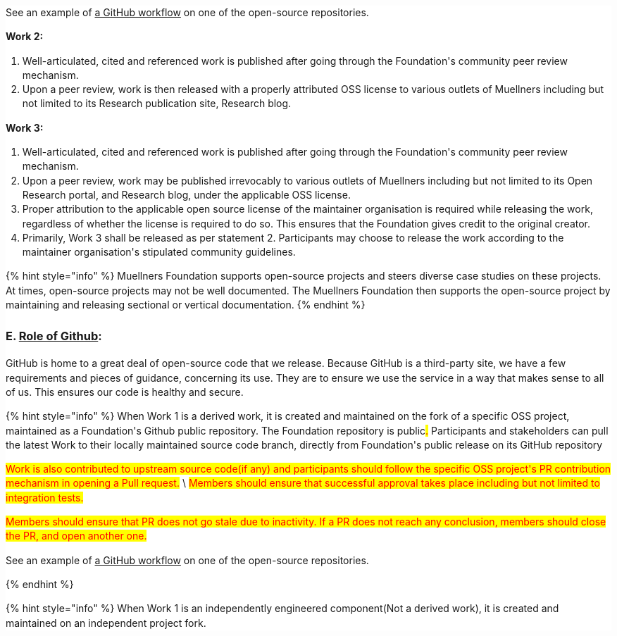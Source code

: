 See an example of [a GitHub workflow](https://github.com/muellners/fineract/blob/develop/fineract-provider/src/main/resources/static/github-workflow.png) on one of the open-source repositories.

**Work 2:**

1. Well-articulated, cited and referenced work is published after going through the Foundation's community peer review mechanism.
2. Upon a peer review, work is then released with a properly attributed OSS license to various outlets of Muellners including but not limited to its Research publication site, Research blog.

**Work 3:**&#x20;

1. Well-articulated, cited and referenced work is published after going through the Foundation's community peer review mechanism.
2. Upon a peer review, work may be published irrevocably to various outlets of Muellners including but not limited to its Open Research portal, and Research blog, under the applicable OSS license.
3. Proper attribution to the applicable open source license of the maintainer organisation is required while releasing the work, regardless of whether the license is required to do so. This ensures that the Foundation gives credit to the original creator.
4. Primarily, Work 3 shall be released as per statement 2. Participants may choose to release the work according to the maintainer organisation's stipulated community guidelines.

{% hint style="info" %}
Muellners Foundation supports open-source projects and steers diverse case studies on these projects. \
At times, open-source projects may not be well documented. The Muellners Foundation then supports the open-source project by maintaining and releasing sectional or vertical documentation.&#x20;
{% endhint %}

### E. [Role of Github](https://github.com/muellners):

GitHub is home to a great deal of open-source code that we release. Because GitHub is a third-party site, we have a few requirements and pieces of guidance, concerning its use. They are to ensure we use the service in a way that makes sense to all of us. This ensures our code is healthy and secure.

{% hint style="info" %}
When Work 1 is a derived work, it is created and maintained on the fork of a specific OSS project, maintained as a Foundation's Github public repository. The Foundation repository is public<mark style="color:red;">.</mark> Participants and stakeholders can pull the latest Work to their locally maintained source code branch, directly from Foundation's public release on its GitHub repository

<mark style="color:red;">Work is also contributed to upstream source code(if any) and participants should follow the specific OSS project's PR contribution mechanism in opening a Pull request.</mark> \ <mark style="color:red;">Members should ensure that successful approval takes place including but not limited to integration tests.</mark>&#x20;

<mark style="color:red;">Members should ensure that PR does not go stale due to inactivity. If a PR does not reach any conclusion, members should close the PR, and open another one.</mark>

See an example of [a GitHub workflow](https://github.com/muellners/fineract/blob/develop/fineract-provider/src/main/resources/static/github-workflow.png) on one of the open-source repositories.

&#x20;
{% endhint %}

{% hint style="info" %}
When Work 1 is an independently engineered component(Not a derived work), it is created and maintained on an independent project fork.

